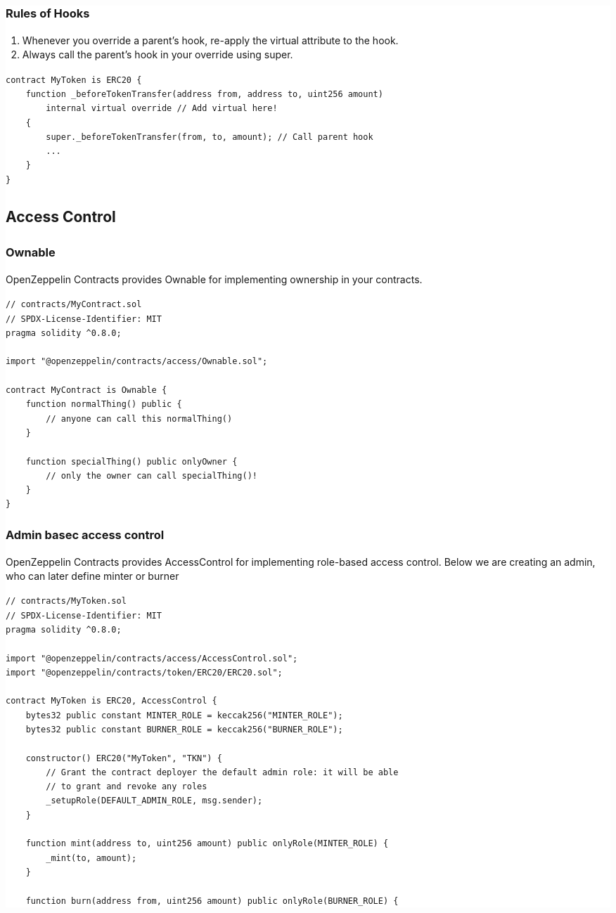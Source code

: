 ### Rules of Hooks
1. Whenever you override a parent’s hook, re-apply the virtual attribute to the hook.
2. Always call the parent’s hook in your override using super. 

```solidity
contract MyToken is ERC20 {
    function _beforeTokenTransfer(address from, address to, uint256 amount)
        internal virtual override // Add virtual here!
    {
        super._beforeTokenTransfer(from, to, amount); // Call parent hook
        ...
    }
}
```
## Access Control

### Ownable
OpenZeppelin Contracts provides Ownable for implementing ownership in your contracts.

```solidity
// contracts/MyContract.sol
// SPDX-License-Identifier: MIT
pragma solidity ^0.8.0;

import "@openzeppelin/contracts/access/Ownable.sol";

contract MyContract is Ownable {
    function normalThing() public {
        // anyone can call this normalThing()
    }

    function specialThing() public onlyOwner {
        // only the owner can call specialThing()!
    }
}
```

### Admin basec access control
OpenZeppelin Contracts provides AccessControl for implementing role-based access control.
Below we are creating an admin, who can later define minter or burner

```solidity
// contracts/MyToken.sol
// SPDX-License-Identifier: MIT
pragma solidity ^0.8.0;

import "@openzeppelin/contracts/access/AccessControl.sol";
import "@openzeppelin/contracts/token/ERC20/ERC20.sol";

contract MyToken is ERC20, AccessControl {
    bytes32 public constant MINTER_ROLE = keccak256("MINTER_ROLE");
    bytes32 public constant BURNER_ROLE = keccak256("BURNER_ROLE");

    constructor() ERC20("MyToken", "TKN") {
        // Grant the contract deployer the default admin role: it will be able
        // to grant and revoke any roles
        _setupRole(DEFAULT_ADMIN_ROLE, msg.sender);
    }

    function mint(address to, uint256 amount) public onlyRole(MINTER_ROLE) {
        _mint(to, amount);
    }

    function burn(address from, uint256 amount) public onlyRole(BURNER_ROLE) {
```